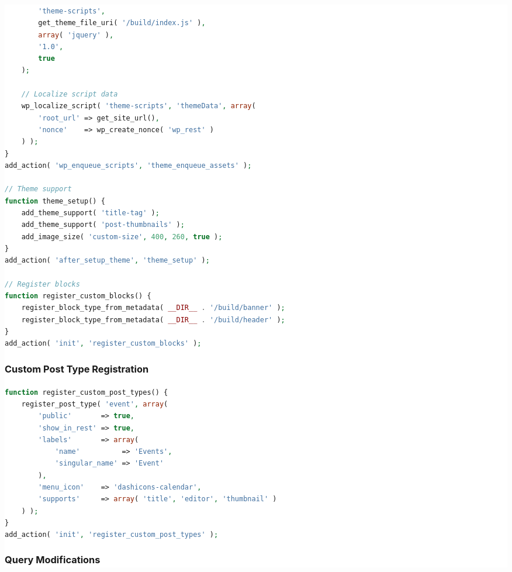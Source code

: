 ```php
		'theme-scripts',
		get_theme_file_uri( '/build/index.js' ),
		array( 'jquery' ),
		'1.0',
		true
	);
	
	// Localize script data
	wp_localize_script( 'theme-scripts', 'themeData', array(
		'root_url' => get_site_url(),
		'nonce'    => wp_create_nonce( 'wp_rest' )
	) );
}
add_action( 'wp_enqueue_scripts', 'theme_enqueue_assets' );

// Theme support
function theme_setup() {
	add_theme_support( 'title-tag' );
	add_theme_support( 'post-thumbnails' );
	add_image_size( 'custom-size', 400, 260, true );
}
add_action( 'after_setup_theme', 'theme_setup' );

// Register blocks
function register_custom_blocks() {
	register_block_type_from_metadata( __DIR__ . '/build/banner' );
	register_block_type_from_metadata( __DIR__ . '/build/header' );
}
add_action( 'init', 'register_custom_blocks' );
```

### Custom Post Type Registration

```php
function register_custom_post_types() {
	register_post_type( 'event', array(
		'public'       => true,
		'show_in_rest' => true,
		'labels'       => array(
			'name'          => 'Events',
			'singular_name' => 'Event'
		),
		'menu_icon'    => 'dashicons-calendar',
		'supports'     => array( 'title', 'editor', 'thumbnail' )
	) );
}
add_action( 'init', 'register_custom_post_types' );
```

### Query Modifications
